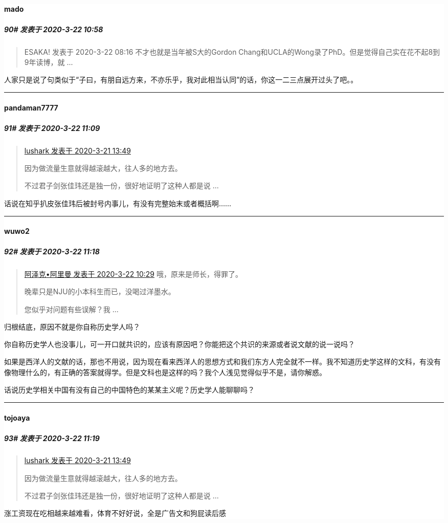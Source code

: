 ####  mado  
##### 90#       发表于 2020-3-22 10:58


<blockquote>ESAKA! 发表于 2020-3-22 08:16
不才也就是当年被S大的Gordon Chang和UCLA的Wong录了PhD。但是觉得自己实在花不起8到9年读博，就 ...</blockquote>
人家只是说了句类似于“子曰，有朋自远方来，不亦乐乎，我对此相当认同”的话，你这一二三点展开过头了吧。。


-----

####  pandaman7777  
##### 91#       发表于 2020-3-22 11:09


<blockquote><a href="httphttps://bbs.saraba1st.com/2b/forum.php?mod=redirect&amp;goto=findpost&amp;pid=46821898&amp;ptid=1920063" target="_blank">lushark 发表于 2020-3-21 13:49</a>

因为做流量生意就得越滚越大，往人多的地方去。  

不过君子剑张佳玮还是独一份，很好地证明了这种人都是说 ...</blockquote>
话说在知乎扒皮张佳玮后被封号内事儿，有没有完整始末或者概括啊……


-----

####  wuwo2  
##### 92#       发表于 2020-3-22 11:18


<blockquote><a href="httphttps://bbs.saraba1st.com/2b/forum.php?mod=redirect&amp;goto=findpost&amp;pid=46830213&amp;ptid=1920063" target="_blank">阿泽克•阿里曼 发表于 2020-3-22 10:29</a>
哦，原来是师长，得罪了。

晚辈只是NJU的小本科生而已，没喝过洋墨水。

您似乎对问题有些误解？我 ...</blockquote>
归根结底，原因不就是你自称历史学人吗？

你自称历史学人也没事儿，可一开口就共识的，应该有原因吧？你能把这个共识的来源或者说文献的说一说吗？

如果是西洋人的文献的话，那也不用说，因为现在看来西洋人的思想方式和我们东方人完全就不一样。我不知道历史学这样的文科，有没有像物理什么的，有正确的答案就得学。但是文科也是这样的吗？我个人浅见觉得似乎不是，请你解惑。

话说历史学相关中国有没有自己的中国特色的某某主义呢？历史学人能聊聊吗？


-----

####  tojoaya  
##### 93#       发表于 2020-3-22 11:19


<blockquote><a href="httphttps://bbs.saraba1st.com/2b/forum.php?mod=redirect&amp;goto=findpost&amp;pid=46821898&amp;ptid=1920063" target="_blank">lushark 发表于 2020-3-21 13:49</a>

因为做流量生意就得越滚越大，往人多的地方去。  

不过君子剑张佳玮还是独一份，很好地证明了这种人都是说 ...</blockquote>
涨工资现在吃相越来越难看，体育不好好说，全是广告文和狗屁读后感
